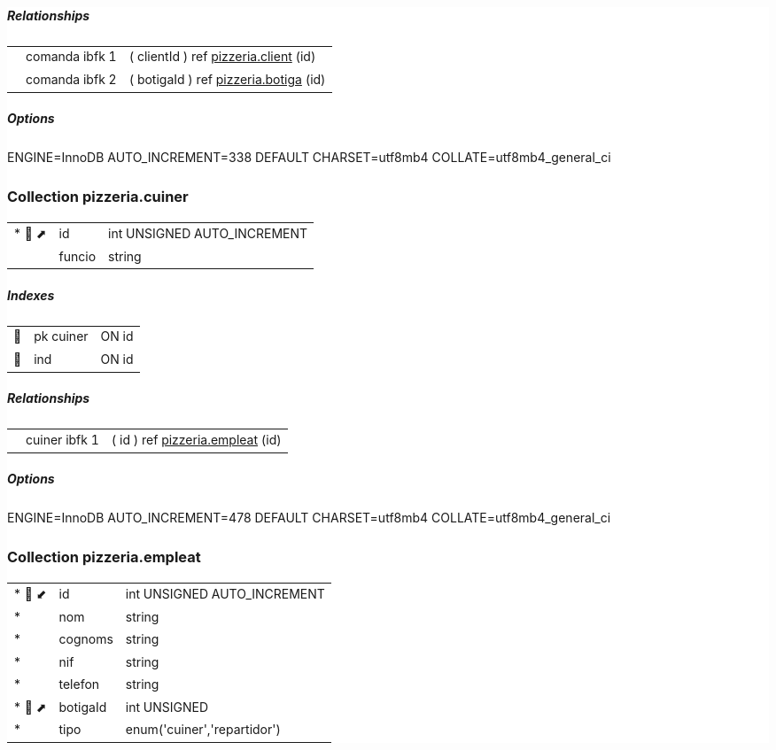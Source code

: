 ##### Relationships
| | | |
|---|---|---|
|  | comanda ibfk 1 | ( clientId ) ref [pizzeria.client](#client) (id) |
|  | comanda ibfk 2 | ( botigaId ) ref [pizzeria.botiga](#botiga) (id) |


##### Options 
ENGINE=InnoDB AUTO\_INCREMENT=338 DEFAULT CHARSET=utf8mb4 COLLATE=utf8mb4\_general\_ci 


### Collection pizzeria.cuiner 
| | | |
|---|---|---|
| * &#128273;  &#11016; | id| int UNSIGNED AUTO_INCREMENT |
|  | funcio| string  |


##### Indexes 
| | | |
|---|---|---|
| &#128273;  | pk cuiner | ON id|
| &#128270;  | ind | ON id|

##### Relationships
| | | |
|---|---|---|
|  | cuiner ibfk 1 | ( id ) ref [pizzeria.empleat](#empleat) (id) |


##### Options 
ENGINE=InnoDB AUTO\_INCREMENT=478 DEFAULT CHARSET=utf8mb4 COLLATE=utf8mb4\_general\_ci 


### Collection pizzeria.empleat 
| | | |
|---|---|---|
| * &#128273;  &#11019; | id| int UNSIGNED AUTO_INCREMENT |
| * | nom| string  |
| * | cognoms| string  |
| * | nif| string  |
| * | telefon| string  |
| * &#128270; &#11016; | botigaId| int UNSIGNED  |
| * | tipo| enum('cuiner','repartidor')  |
